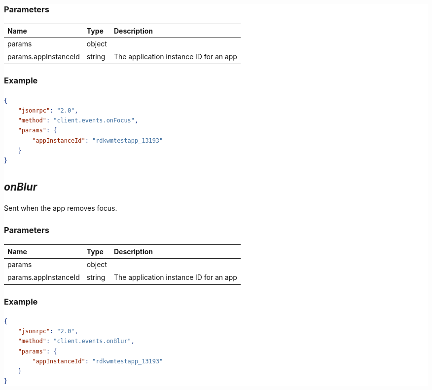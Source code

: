 ### Parameters

| Name | Type | Description |
| :-------- | :-------- | :-------- |
| params | object |  |
| params.appInstanceId | string | The application instance ID for an app |

### Example

```json
{
    "jsonrpc": "2.0",
    "method": "client.events.onFocus",
    "params": {
        "appInstanceId": "rdkwmtestapp_13193"
    }
}
```

<a name="onBlur"></a>
## *onBlur*

Sent when the app removes focus.

### Parameters

| Name | Type | Description |
| :-------- | :-------- | :-------- |
| params | object |  |
| params.appInstanceId | string | The application instance ID for an app |

### Example

```json
{
    "jsonrpc": "2.0",
    "method": "client.events.onBlur",
    "params": {
        "appInstanceId": "rdkwmtestapp_13193"
    }
}
```

